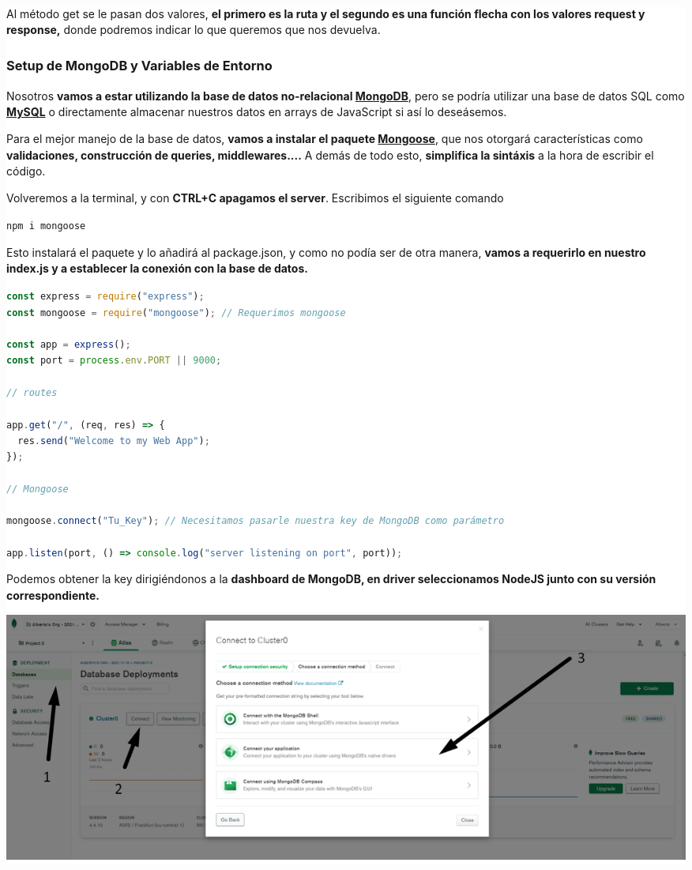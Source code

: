 Al método get se le pasan dos valores, **el primero es la ruta y el segundo es una función flecha con los valores request y response,** donde podremos indicar lo que queremos que nos devuelva.

### Setup de MongoDB y Variables de Entorno

Nosotros **vamos a estar utilizando la base de datos no-relacional [MongoDB](https://www.mongodb.com/es)**, pero se podría utilizar una base de datos SQL como [**MySQL**](https://www.mysql.com/) o directamente almacenar nuestros datos en arrays de JavaScript si así lo deseásemos.

Para el mejor manejo de la base de datos, **vamos a instalar el paquete [Mongoose](https://codigofacilito.com/articulos/que-es-mongoose)**, que nos otorgará características como **validaciones, construcción de queries, middlewares....** A demás de todo esto, **simplifica la sintáxis** a la hora de escribir el código.

Volveremos a la terminal, y con **CTRL+C apagamos el server**. Escribimos el siguiente comando

```jsx
npm i mongoose
```

Esto instalará el paquete y lo añadirá al package.json, y como no podía ser de otra manera, **vamos a requerirlo en nuestro index.js y a establecer la conexión con la base de datos.**

```jsx
const express = require("express");
const mongoose = require("mongoose"); // Requerimos mongoose

const app = express();
const port = process.env.PORT || 9000;

// routes

app.get("/", (req, res) => {
  res.send("Welcome to my Web App");
});

// Mongoose

mongoose.connect("Tu_Key"); // Necesitamos pasarle nuestra key de MongoDB como parámetro

app.listen(port, () => console.log("server listening on port", port));
```

Podemos obtener la key dirigiéndonos a la **dashboard de MongoDB, en driver seleccionamos NodeJS junto con su versión correspondiente.**

![Untitled](/mdassets/dashboard.png)
